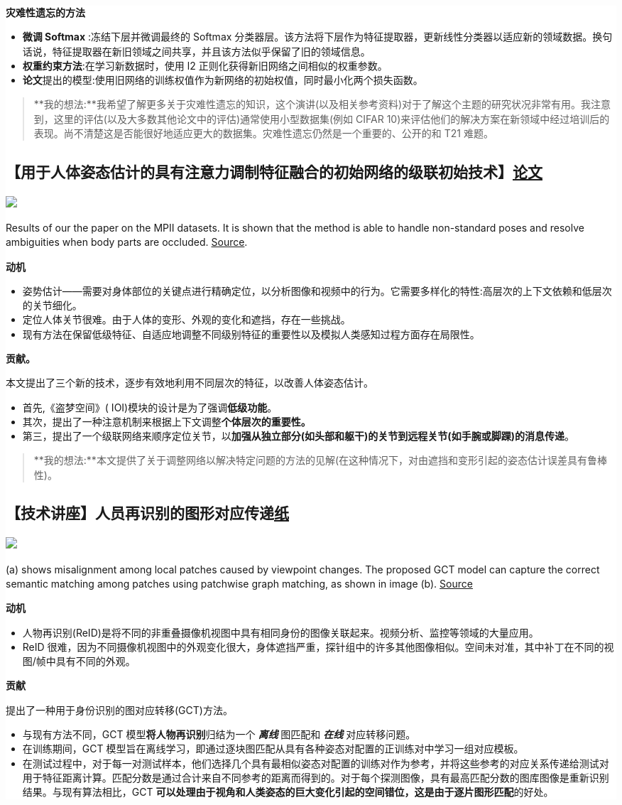 **灾难性遗忘的方法**

*   **微调 Softmax** :冻结下层并微调最终的 Softmax 分类器层。该方法将下层作为特征提取器，更新线性分类器以适应新的领域数据。换句话说，特征提取器在新旧领域之间共享，并且该方法似乎保留了旧的领域信息。
*   **权重约束方法**:在学习新数据时，使用 l2 正则化获得新旧网络之间相似的权重参数。
*   **论文**提出的模型:使用旧网络的训练权值作为新网络的初始权值，同时最小化两个损失函数。

> **我的想法:**我希望了解更多关于灾难性遗忘的知识，这个演讲(以及相关参考资料)对于了解这个主题的研究状况非常有用。我注意到，这里的评估(以及大多数其他论文中的评估)通常使用小型数据集(例如 CIFAR 10)来评估他们的解决方案在新领域中经过培训后的表现。尚不清楚这是否能很好地适应更大的数据集。灾难性遗忘仍然是一个重要的、公开的和 T21 难题。

## 【用于人体姿态估计的具有注意力调制特征融合的初始网络的级联初始技术】[论文](https://www.cs.rochester.edu/u/jchen121/resources/aaai2018_pose_estimation.pdf)

![](img/be838027e5c20bfb5ade64590124ff3c.png)

Results of our the paper on the MPII datasets. It is shown that the method is able to handle non-standard poses and resolve ambiguities when body parts are occluded. [Source](https://www.cs.rochester.edu/u/jchen121/resources/aaai2018_pose_estimation.pdf).

**动机**

*   姿势估计——需要对身体部位的关键点进行精确定位，以分析图像和视频中的行为。它需要多样化的特性:高层次的上下文依赖和低层次的关节细化。
*   定位人体关节很难。由于人体的变形、外观的变化和遮挡，存在一些挑战。
*   现有方法在保留低级特征、自适应地调整不同级别特征的重要性以及模拟人类感知过程方面存在局限性。

**贡献。**

本文提出了三个新的技术，逐步有效地利用不同层次的特征，以改善人体姿态估计。

*   首先,《盗梦空间》( IOI)模块的设计是为了强调**低级功能**。
*   其次，提出了一种注意机制来根据上下文调整**个体层次的重要性。**
*   第三，提出了一个级联网络来顺序定位关节，以**加强从独立部分(如头部和躯干)的关节到远程关节(如手腕或脚踝)的消息传递**。

> **我的想法:**本文提供了关于调整网络以解决特定问题的方法的见解(在这种情况下，对由遮挡和变形引起的姿态估计误差具有鲁棒性)。

## 【技术讲座】人员再识别的图形对应传递[纸](https://pdfs.semanticscholar.org/ea00/489323104d70dd43bac5e15390ec4d6dfe8f.pdf)

![](img/8905fa6d0d030ed543beb8bcd48af8b2.png)

(a) shows misalignment among local patches caused by viewpoint changes. The proposed GCT model can capture the correct semantic matching among patches using patchwise graph matching, as shown in image (b). [Source](https://pdfs.semanticscholar.org/ea00/489323104d70dd43bac5e15390ec4d6dfe8f.pdf)

**动机**

*   人物再识别(ReID)是将不同的非重叠摄像机视图中具有相同身份的图像关联起来。视频分析、监控等领域的大量应用。
*   ReID 很难，因为不同摄像机视图中的外观变化很大，身体遮挡严重，探针组中的许多其他图像相似。空间未对准，其中补丁在不同的视图/帧中具有不同的外观。

**贡献**

提出了一种用于身份识别的图对应转移(GCT)方法。

*   与现有方法不同，GCT 模型**将人物再识别**归结为一个 ***离线*** 图匹配和 ***在线*** 对应转移问题。
*   在训练期间，GCT 模型旨在离线学习，即通过逐块图匹配从具有各种姿态对配置的正训练对中学习一组对应模板。
*   在测试过程中，对于每一对测试样本，他们选择几个具有最相似姿态对配置的训练对作为参考，并将这些参考的对应关系传递给测试对用于特征距离计算。匹配分数是通过合计来自不同参考的距离而得到的。对于每个探测图像，具有最高匹配分数的图库图像是重新识别结果。与现有算法相比，GCT **可以处理由于视角和人类姿态的巨大变化引起的空间错位，这是由于逐片图形匹配**的好处。
